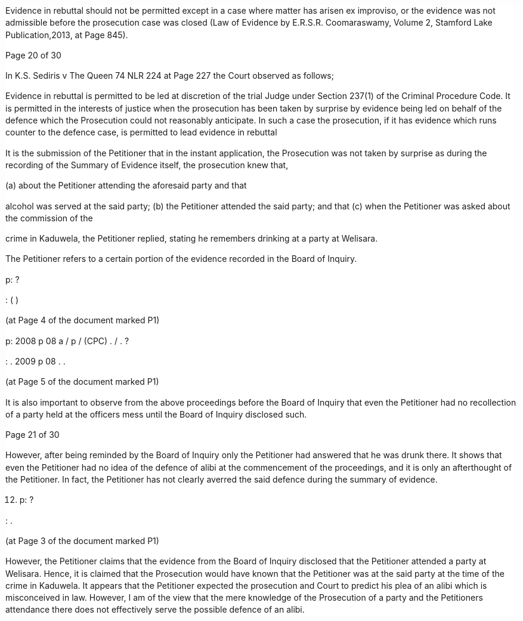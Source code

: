 Evidence in rebuttal should not be permitted except in a case where matter has arisen ex improviso, or the evidence was not admissible before the prosecution case was closed (Law of Evidence by E.R.S.R. Coomaraswamy, Volume 2, Stamford Lake Publication,2013, at Page 845).

Page 20 of 30

In K.S. Sediris v The Queen 74 NLR 224 at Page 227 the Court observed as follows;

Evidence in rebuttal is permitted to be led at discretion of the trial Judge under Section 237(1) of the Criminal Procedure Code. It is permitted in the interests of justice when the prosecution has been taken by surprise by evidence being led on behalf of the defence which the Prosecution could not reasonably anticipate. In such a case the prosecution, if it has evidence which runs counter to the defence case, is permitted to lead evidence in rebuttal

It is the submission of the Petitioner that in the instant application, the Prosecution was not taken by surprise as during the recording of the Summary of Evidence itself, the prosecution knew that,

(a) about the Petitioner attending the aforesaid party and that

alcohol was served at the said party; (b) the Petitioner attended the said party; and that (c) when the Petitioner was asked about the commission of the

crime in Kaduwela, the Petitioner replied, stating he remembers drinking at a party at Welisara.

The Petitioner refers to a certain portion of the evidence recorded in the Board of Inquiry.

p: ?

: ( )

(at Page 4 of the document marked P1)

p: 2008 p 08 a / p / (CPC) . / . ?

: . 2009 p 08 . .

(at Page 5 of the document marked P1)

It is also important to observe from the above proceedings before the Board of Inquiry that even the Petitioner had no recollection of a party held at the officers mess until the Board of Inquiry disclosed such.

Page 21 of 30

However, after being reminded by the Board of Inquiry only the Petitioner had answered that he was drunk there. It shows that even the Petitioner had no idea of the defence of alibi at the commencement of the proceedings, and it is only an afterthought of the Petitioner. In fact, the Petitioner has not clearly averred the said defence during the summary of evidence.

12. p: ?

: .

(at Page 3 of the document marked P1)

However, the Petitioner claims that the evidence from the Board of Inquiry disclosed that the Petitioner attended a party at Welisara. Hence, it is claimed that the Prosecution would have known that the Petitioner was at the said party at the time of the crime in Kaduwela. It appears that the Petitioner expected the prosecution and Court to predict his plea of an alibi which is misconceived in law. However, I am of the view that the mere knowledge of the Prosecution of a party and the Petitioners attendance there does not effectively serve the possible defence of an alibi.
